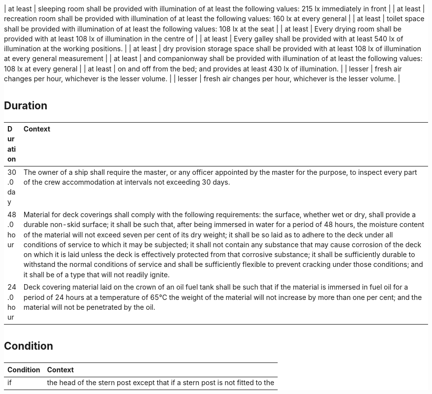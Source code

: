 | at least      | sleeping room shall be provided with illumination of at least the following values: 215 lx immediately in front           |
| at least      | recreation room shall be provided with illumination of at least the following values: 160 lx at every general             |
| at least      | toilet space shall be provided with illumination of at least the following values: 108 lx at the seat                     |
| at least      | Every drying room shall be provided with  at least 108 lx of illumination in the centre of                                |
| at least      | Every galley shall be provided with  at least  540 lx of illumination at the working positions.                           |
| at least      | dry provision storage space shall be provided with at least 108 lx of illumination at every general measurement           |
| at least      | and companionway shall be provided with illumination of at least the following values: 108 lx at every general            |
| at least      | on and off from the bed; and provides at least  430 lx of illumination.                                                   |
| lesser        | fresh air changes per hour, whichever is the lesser  volume.                                                              |
| lesser        | fresh air changes per hour, whichever is the lesser  volume.                                                              |


## Duration
| Duration   | Context                                                                                                                                                                                                                                                                                                                                                                                                                                                                                                                                                                                                                                                                                                                                                                                                                         |
|:-----------|:--------------------------------------------------------------------------------------------------------------------------------------------------------------------------------------------------------------------------------------------------------------------------------------------------------------------------------------------------------------------------------------------------------------------------------------------------------------------------------------------------------------------------------------------------------------------------------------------------------------------------------------------------------------------------------------------------------------------------------------------------------------------------------------------------------------------------------|
| 30.0 day   | The owner of a ship shall require the master, or any officer appointed by the master for the purpose, to inspect every part of the crew accommodation at intervals not exceeding 30 days.                                                                                                                                                                                                                                                                                                                                                                                                                                                                                                                                                                                                                                       |
| 48.0 hour  | Material for deck coverings shall comply with the following requirements: the surface, whether wet or dry, shall provide a durable non-skid surface; it shall be such that, after being immersed in water for a period of 48 hours, the moisture content of the material will not exceed seven per cent of its dry weight; it shall be so laid as to adhere to the deck under all conditions of service to which it may be subjected; it shall not contain any substance that may cause corrosion of the deck on which it is laid unless the deck is effectively protected from that corrosive substance; it shall be sufficiently durable to withstand the normal conditions of service and shall be sufficiently flexible to prevent cracking under those conditions; and it shall be of a type that will not readily ignite. |
| 24.0 hour  | Deck covering material laid on the crown of an oil fuel tank shall be such that if the material is immersed in fuel oil for a period of 24 hours at a temperature of 65°C the weight of the material will not increase by more than one per cent; and the material will not be penetrated by the oil.                                                                                                                                                                                                                                                                                                                                                                                                                                                                                                                           |


## Condition
| Condition     | Context                                                                                                                   |
|:--------------|:--------------------------------------------------------------------------------------------------------------------------|
| if            | the head of the stern post except that if a stern post is not fitted to the                                               |